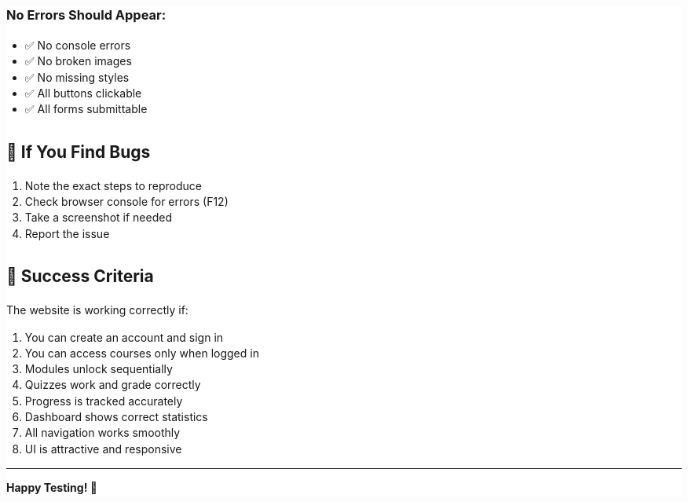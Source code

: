 ### No Errors Should Appear:
- ✅ No console errors
- ✅ No broken images
- ✅ No missing styles
- ✅ All buttons clickable
- ✅ All forms submittable

## 🐛 If You Find Bugs

1. Note the exact steps to reproduce
2. Check browser console for errors (F12)
3. Take a screenshot if needed
4. Report the issue

## 🎉 Success Criteria

The website is working correctly if:
1. You can create an account and sign in
2. You can access courses only when logged in
3. Modules unlock sequentially
4. Quizzes work and grade correctly
5. Progress is tracked accurately
6. Dashboard shows correct statistics
7. All navigation works smoothly
8. UI is attractive and responsive

---

**Happy Testing! 🚀**
